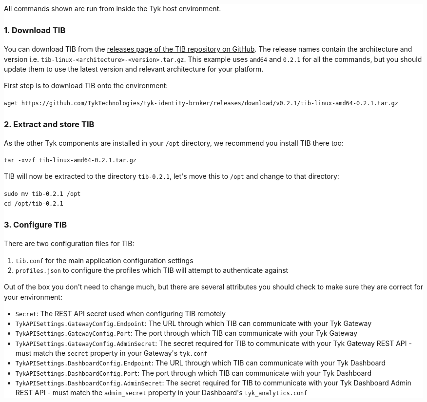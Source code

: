 All commands shown are run from inside the Tyk host environment.

### 1. Download TIB

You can download TIB from the [releases page of the TIB repository on GitHub](https://github.com/TykTechnologies/tyk-identity-broker/releases). The release names contain the architecture and version i.e. `tib-linux-<architecture>-<version>.tar.gz`. This example uses `amd64` and `0.2.1` for all the commands, but you should update them to use the latest version and relevant architecture for your platform.

First step is to download TIB onto the environment:

```{.copyWrapper}
wget https://github.com/TykTechnologies/tyk-identity-broker/releases/download/v0.2.1/tib-linux-amd64-0.2.1.tar.gz
```

### 2. Extract and store TIB

As the other Tyk components are installed in your `/opt` directory, we recommend you install TIB there too:

```{.copyWrapper}
tar -xvzf tib-linux-amd64-0.2.1.tar.gz
```

TIB will now be extracted to the directory `tib-0.2.1`, let's move this to `/opt` and change to that directory:

```{.copyWrapper}
sudo mv tib-0.2.1 /opt
cd /opt/tib-0.2.1
```

### 3. Configure TIB

There are two configuration files for TIB:

1. `tib.conf` for the main application configuration settings
2. `profiles.json` to configure the profiles which TIB will attempt to authenticate against

Out of the box you don't need to change much, but there are several attributes you should check to make sure they are correct for your environment:

* `Secret`: The REST API secret used when configuring TIB remotely
* `TykAPISettings.GatewayConfig.Endpoint`: The URL through which TIB can communicate with your Tyk Gateway
* `TykAPISettings.GatewayConfig.Port`: The port through which TIB can communicate with your Tyk Gateway
* `TykAPISettings.GatewayConfig.AdminSecret`: The secret required for TIB to communicate with your Tyk Gateway REST API - must match the `secret` property in your Gateway's `tyk.conf`
* `TykAPISettings.DashboardConfig.Endpoint`: The URL through which TIB can communicate with your Tyk Dashboard
* `TykAPISettings.DashboardConfig.Port`: The port through which TIB can communicate with your Tyk Dashboard
* `TykAPISettings.DashboardConfig.AdminSecret`: The secret required for TIB to communicate with your Tyk Dashboard Admin REST API - must match the `admin_secret` property in your Dashboard's `tyk_analytics.conf`
